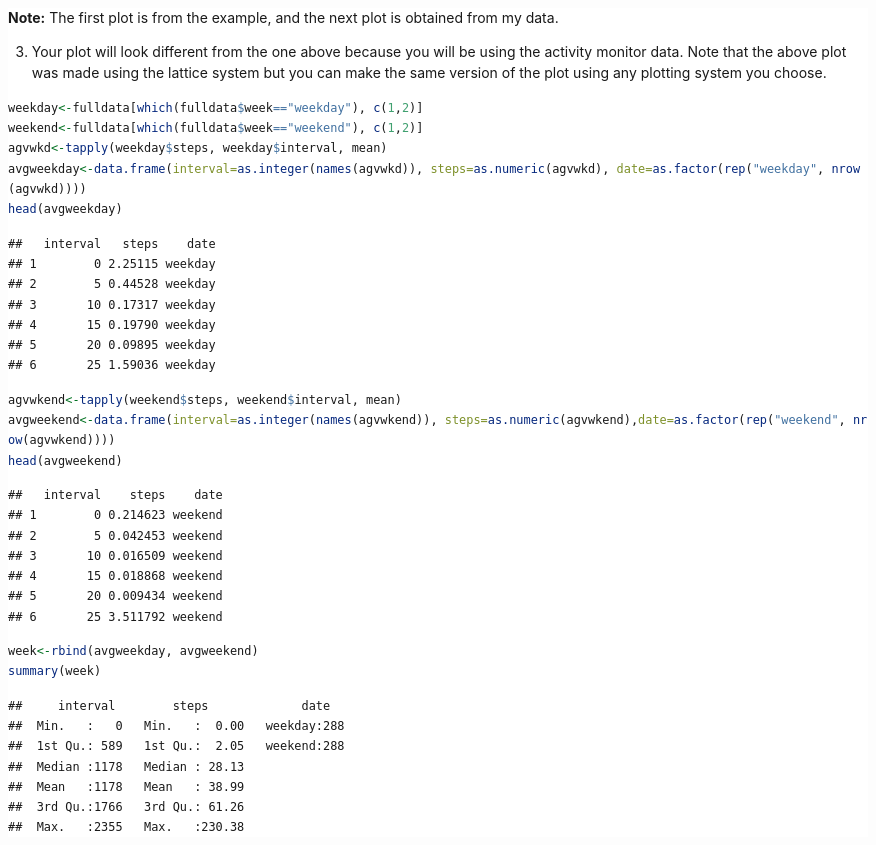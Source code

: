 **Note:**
The first plot is from the example, and the next plot is obtained from my data.



3. Your plot will look different from the one above because you will be using the activity monitor data. Note that the above plot was made using the lattice system but you can make the same version of the plot using any plotting system you choose.


```r
weekday<-fulldata[which(fulldata$week=="weekday"), c(1,2)]
weekend<-fulldata[which(fulldata$week=="weekend"), c(1,2)]
agvwkd<-tapply(weekday$steps, weekday$interval, mean)
avgweekday<-data.frame(interval=as.integer(names(agvwkd)), steps=as.numeric(agvwkd), date=as.factor(rep("weekday", nrow(agvwkd))))
head(avgweekday)
```

```
##   interval   steps    date
## 1        0 2.25115 weekday
## 2        5 0.44528 weekday
## 3       10 0.17317 weekday
## 4       15 0.19790 weekday
## 5       20 0.09895 weekday
## 6       25 1.59036 weekday
```

```r
agvwkend<-tapply(weekend$steps, weekend$interval, mean)
avgweekend<-data.frame(interval=as.integer(names(agvwkend)), steps=as.numeric(agvwkend),date=as.factor(rep("weekend", nrow(agvwkend))))
head(avgweekend)
```

```
##   interval    steps    date
## 1        0 0.214623 weekend
## 2        5 0.042453 weekend
## 3       10 0.016509 weekend
## 4       15 0.018868 weekend
## 5       20 0.009434 weekend
## 6       25 3.511792 weekend
```

```r
week<-rbind(avgweekday, avgweekend)
summary(week)
```

```
##     interval        steps             date    
##  Min.   :   0   Min.   :  0.00   weekday:288  
##  1st Qu.: 589   1st Qu.:  2.05   weekend:288  
##  Median :1178   Median : 28.13                
##  Mean   :1178   Mean   : 38.99                
##  3rd Qu.:1766   3rd Qu.: 61.26                
##  Max.   :2355   Max.   :230.38
```
